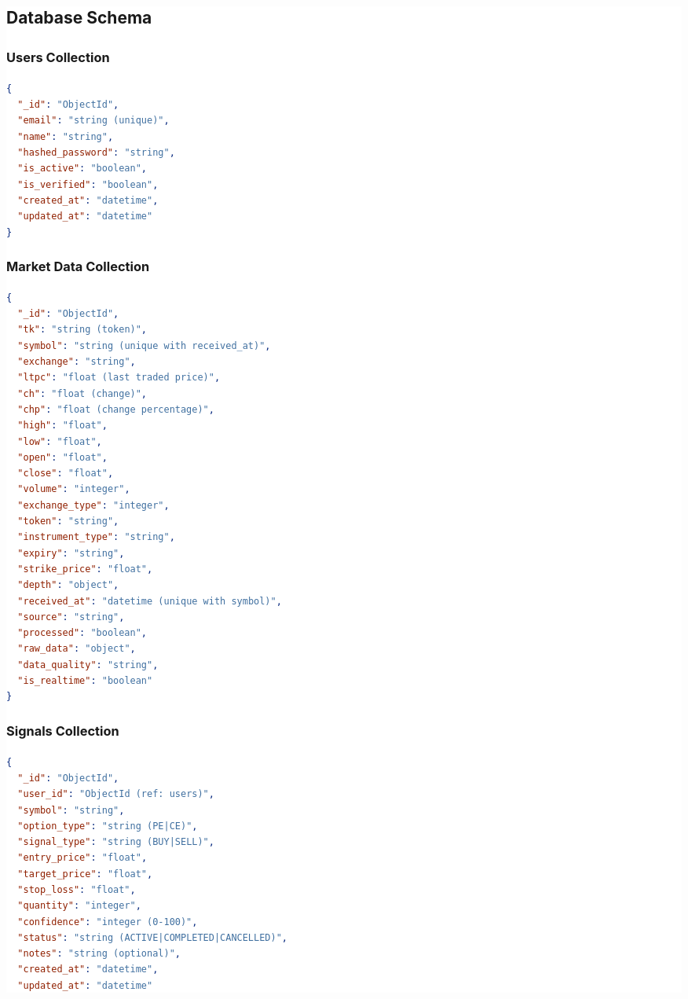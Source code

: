 ## Database Schema

### Users Collection
```json
{
  "_id": "ObjectId",
  "email": "string (unique)",
  "name": "string",
  "hashed_password": "string",
  "is_active": "boolean",
  "is_verified": "boolean",
  "created_at": "datetime",
  "updated_at": "datetime"
}
```

### Market Data Collection
```json
{
  "_id": "ObjectId",
  "tk": "string (token)",
  "symbol": "string (unique with received_at)",
  "exchange": "string",
  "ltpc": "float (last traded price)",
  "ch": "float (change)",
  "chp": "float (change percentage)",
  "high": "float",
  "low": "float",
  "open": "float",
  "close": "float",
  "volume": "integer",
  "exchange_type": "integer",
  "token": "string",
  "instrument_type": "string",
  "expiry": "string",
  "strike_price": "float",
  "depth": "object",
  "received_at": "datetime (unique with symbol)",
  "source": "string",
  "processed": "boolean",
  "raw_data": "object",
  "data_quality": "string",
  "is_realtime": "boolean"
}
```

### Signals Collection
```json
{
  "_id": "ObjectId",
  "user_id": "ObjectId (ref: users)",
  "symbol": "string",
  "option_type": "string (PE|CE)",
  "signal_type": "string (BUY|SELL)",
  "entry_price": "float",
  "target_price": "float",
  "stop_loss": "float",
  "quantity": "integer",
  "confidence": "integer (0-100)",
  "status": "string (ACTIVE|COMPLETED|CANCELLED)",
  "notes": "string (optional)",
  "created_at": "datetime",
  "updated_at": "datetime"
```